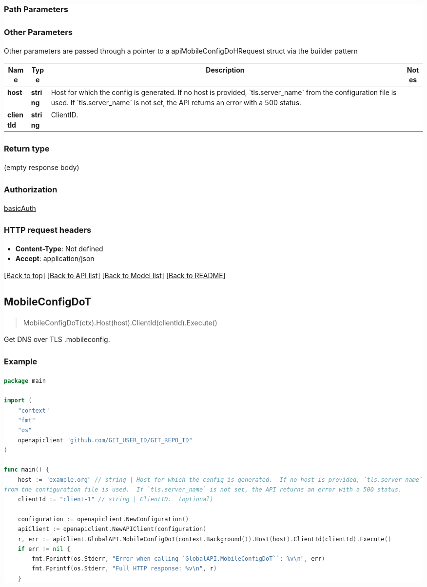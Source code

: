 ### Path Parameters



### Other Parameters

Other parameters are passed through a pointer to a apiMobileConfigDoHRequest struct via the builder pattern


Name | Type | Description  | Notes
------------- | ------------- | ------------- | -------------
 **host** | **string** | Host for which the config is generated.  If no host is provided, &#x60;tls.server_name&#x60; from the configuration file is used.  If &#x60;tls.server_name&#x60; is not set, the API returns an error with a 500 status.  | 
 **clientId** | **string** | ClientID.  | 

### Return type

 (empty response body)

### Authorization

[basicAuth](../README.md#basicAuth)

### HTTP request headers

- **Content-Type**: Not defined
- **Accept**: application/json

[[Back to top]](#) [[Back to API list]](../README.md#documentation-for-api-endpoints)
[[Back to Model list]](../README.md#documentation-for-models)
[[Back to README]](../README.md)


## MobileConfigDoT

> MobileConfigDoT(ctx).Host(host).ClientId(clientId).Execute()

Get DNS over TLS .mobileconfig.

### Example

```go
package main

import (
	"context"
	"fmt"
	"os"
	openapiclient "github.com/GIT_USER_ID/GIT_REPO_ID"
)

func main() {
	host := "example.org" // string | Host for which the config is generated.  If no host is provided, `tls.server_name` from the configuration file is used.  If `tls.server_name` is not set, the API returns an error with a 500 status. 
	clientId := "client-1" // string | ClientID.  (optional)

	configuration := openapiclient.NewConfiguration()
	apiClient := openapiclient.NewAPIClient(configuration)
	r, err := apiClient.GlobalAPI.MobileConfigDoT(context.Background()).Host(host).ClientId(clientId).Execute()
	if err != nil {
		fmt.Fprintf(os.Stderr, "Error when calling `GlobalAPI.MobileConfigDoT``: %v\n", err)
		fmt.Fprintf(os.Stderr, "Full HTTP response: %v\n", r)
	}
```